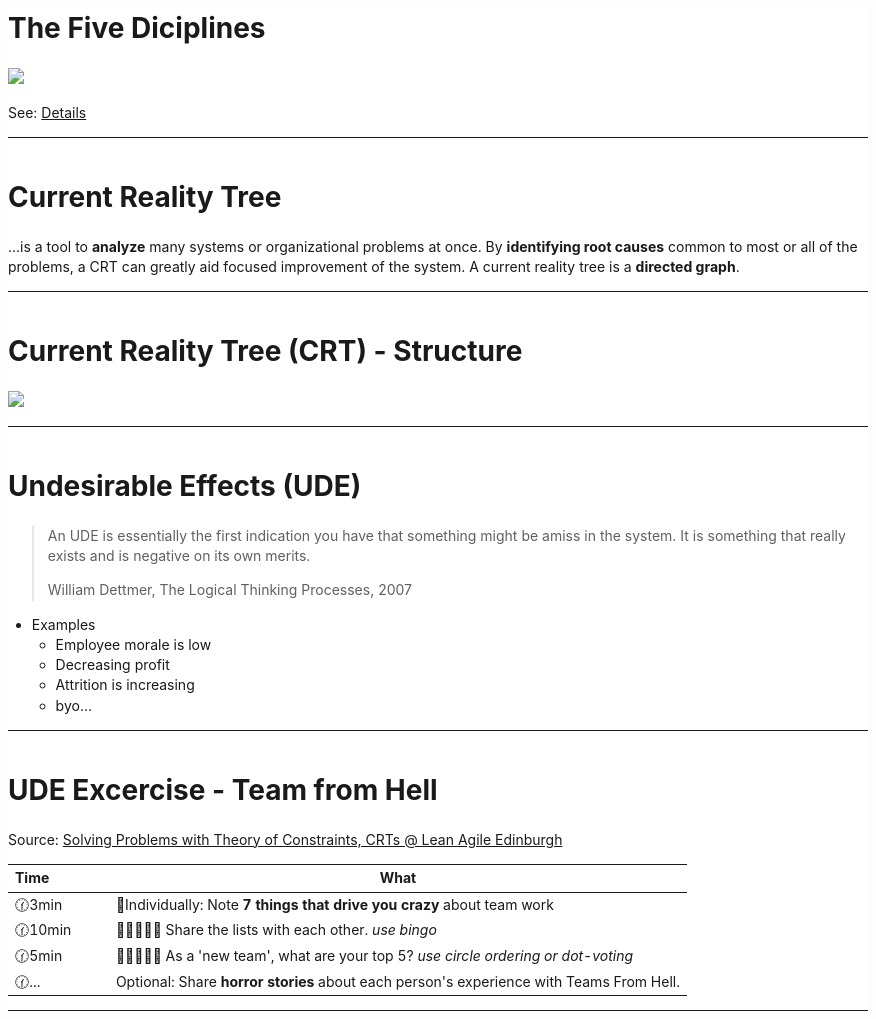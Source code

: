 
# The Five Diciplines

![](drawings/fifthdiscipline.fivedisciplines.drawio.svg)

See: [Details](https://github.com/thomykay/devspace-systemsthinking/blob/main/src/material/the-fifth-discipline.md)

---

# Current Reality Tree

...is a tool to **analyze** many systems or organizational problems at once. By **identifying root causes** common to most or all of the problems, a CRT can greatly aid focused improvement of the system. A current reality tree is a **directed graph**.

---

# Current Reality Tree (CRT) - Structure

![](drawings/crt.structure.drawio.svg)

---

# Undesirable Effects (UDE)

> An UDE is essentially the first indication you have that something might be amiss in the system. It is something that really exists and is negative on its own merits.
>
> William Dettmer, The Logical Thinking Processes, 2007

* Examples
  * Employee morale is low
  * Decreasing profit
  * Attrition is increasing
  * byo…

---

# UDE Excercise - Team from Hell

Source: [Solving Problems with Theory of Constraints, CRTs @ Lean Agile Edinburgh](https://www.slideshare.net/lazallen/solving-problems-with-theory-of-constraints-current-reality-trees-lean-agile-edinburgh)

|Time &nbsp; &nbsp; &nbsp; &nbsp; &nbsp; &nbsp; &nbsp;|What|
|--|--|
|🕜3min|🧍Individually: Note **7 things that drive you crazy** about team work|
|🕜10min|🧑🏻‍🤝‍🧑🏼 Share the lists with each other. *use bingo*|...|
|🕜5min|🧑🏻‍🤝‍🧑🏼 As a 'new team', what are your top 5? *use circle ordering or dot-voting*|
|🕜...|Optional: Share **horror stories** about each person's experience with Teams From Hell.|

---